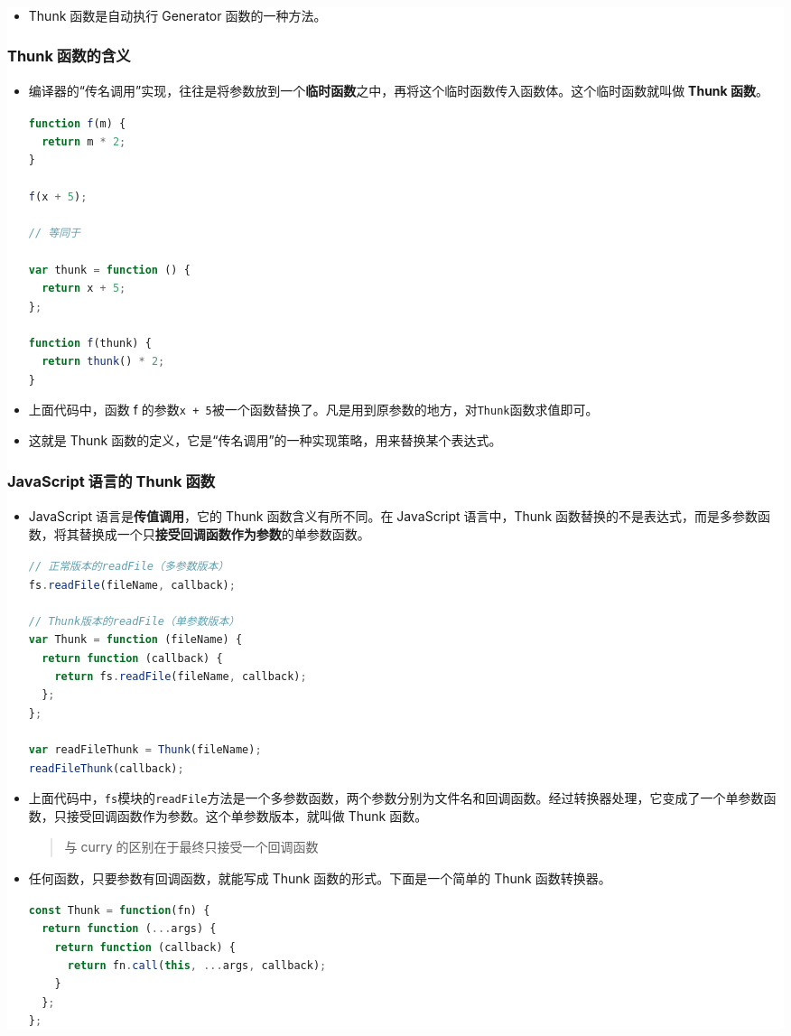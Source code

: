- Thunk 函数是自动执行 Generator 函数的一种方法。

### Thunk 函数的含义

- 编译器的“传名调用”实现，往往是将参数放到一个**临时函数**之中，再将这个临时函数传入函数体。这个临时函数就叫做 **Thunk 函数**。

  ```javascript
  function f(m) {
    return m * 2;
  }
  
  f(x + 5);
  
  // 等同于
  
  var thunk = function () {
    return x + 5;
  };
  
  function f(thunk) {
    return thunk() * 2;
  }
  ```

- 上面代码中，函数 f 的参数`x + 5`被一个函数替换了。凡是用到原参数的地方，对`Thunk`函数求值即可。

- 这就是 Thunk 函数的定义，它是“传名调用”的一种实现策略，用来替换某个表达式。

### JavaScript 语言的 Thunk 函数

- JavaScript 语言是**传值调用**，它的 Thunk 函数含义有所不同。在 JavaScript 语言中，Thunk 函数替换的不是表达式，而是多参数函数，将其替换成一个只**接受回调函数作为参数**的单参数函数。

  ```javascript
  // 正常版本的readFile（多参数版本）
  fs.readFile(fileName, callback);
  
  // Thunk版本的readFile（单参数版本）
  var Thunk = function (fileName) {
    return function (callback) {
      return fs.readFile(fileName, callback);
    };
  };
  
  var readFileThunk = Thunk(fileName);
  readFileThunk(callback);
  ```

- 上面代码中，`fs`模块的`readFile`方法是一个多参数函数，两个参数分别为文件名和回调函数。经过转换器处理，它变成了一个单参数函数，只接受回调函数作为参数。这个单参数版本，就叫做 Thunk 函数。

  > 与 curry 的区别在于最终只接受一个回调函数

- 任何函数，只要参数有回调函数，就能写成 Thunk 函数的形式。下面是一个简单的 Thunk 函数转换器。

  ```javascript
  const Thunk = function(fn) {
    return function (...args) {
      return function (callback) {
        return fn.call(this, ...args, callback);
      }
    };
  };
  ```
  